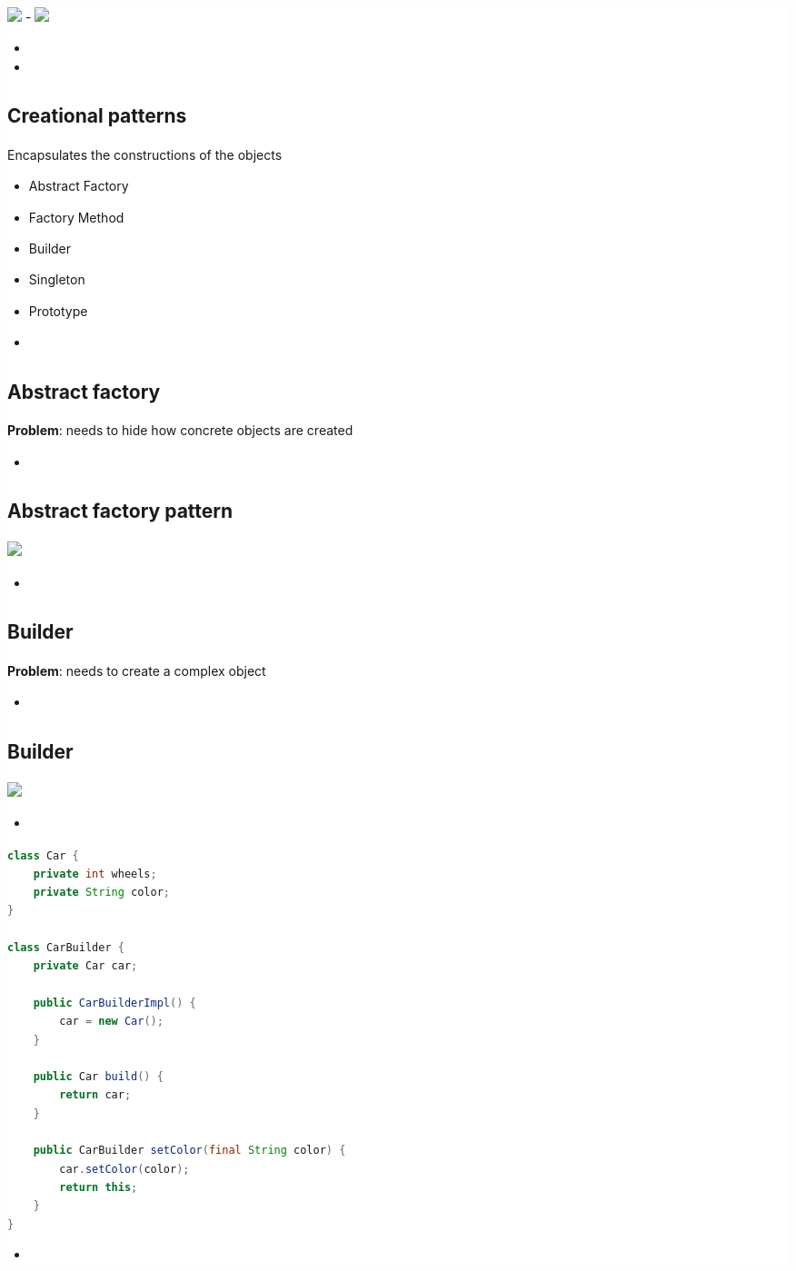 <img src="https://upload.wikimedia.org/wikipedia/commons/5/5a/Composite_UML_class_diagram_%28fixed%29.svg" width=650px>
-

<img src="http://4.bp.blogspot.com/-iGG4tneZf5c/T5wMXUQ0fYI/AAAAAAAADAQ/JkxcggowDgE/s1600/Cute-Kittens-kittens-16123995-1280-800.jpg">

-
-
## Creational patterns
Encapsulates the constructions of the objects
- Abstract Factory
- Factory Method
- Builder
- Singleton
- Prototype

-
## Abstract factory

**Problem**: needs to hide how concrete objects are created

-
## Abstract factory pattern

<img src="https://upload.wikimedia.org/wikipedia/commons/9/9d/Abstract_factory_UML.svg" width=650px>

-
## Builder
**Problem**: needs to create a complex object

-
## Builder
<img src="https://upload.wikimedia.org/wikipedia/commons/f/f3/Builder_UML_class_diagram.svg" width=650px>

-

```java
class Car {
    private int wheels;
    private String color;
}

class CarBuilder {
    private Car car;

    public CarBuilderImpl() {
        car = new Car();
    }

    public Car build() {
        return car;
    }

    public CarBuilder setColor(final String color) {
        car.setColor(color);
        return this;
    }
}
```
-

